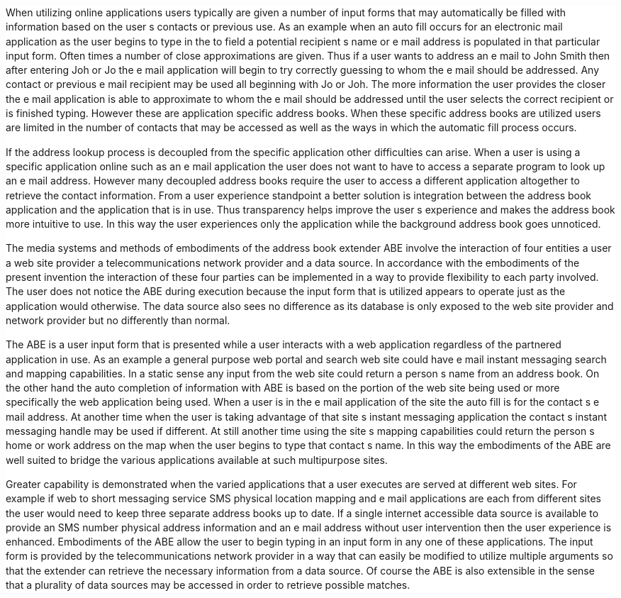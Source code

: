 When utilizing online applications users typically are given a number of input forms that may automatically be filled with information based on the user s contacts or previous use. As an example when an auto fill occurs for an electronic mail application as the user begins to type in the to field a potential recipient s name or e mail address is populated in that particular input form. Often times a number of close approximations are given. Thus if a user wants to address an e mail to John Smith then after entering Joh or Jo the e mail application will begin to try correctly guessing to whom the e mail should be addressed. Any contact or previous e mail recipient may be used all beginning with Jo or Joh. The more information the user provides the closer the e mail application is able to approximate to whom the e mail should be addressed until the user selects the correct recipient or is finished typing. However these are application specific address books. When these specific address books are utilized users are limited in the number of contacts that may be accessed as well as the ways in which the automatic fill process occurs.

If the address lookup process is decoupled from the specific application other difficulties can arise. When a user is using a specific application online such as an e mail application the user does not want to have to access a separate program to look up an e mail address. However many decoupled address books require the user to access a different application altogether to retrieve the contact information. From a user experience standpoint a better solution is integration between the address book application and the application that is in use. Thus transparency helps improve the user s experience and makes the address book more intuitive to use. In this way the user experiences only the application while the background address book goes unnoticed.

The media systems and methods of embodiments of the address book extender ABE involve the interaction of four entities a user a web site provider a telecommunications network provider and a data source. In accordance with the embodiments of the present invention the interaction of these four parties can be implemented in a way to provide flexibility to each party involved. The user does not notice the ABE during execution because the input form that is utilized appears to operate just as the application would otherwise. The data source also sees no difference as its database is only exposed to the web site provider and network provider but no differently than normal.

The ABE is a user input form that is presented while a user interacts with a web application regardless of the partnered application in use. As an example a general purpose web portal and search web site could have e mail instant messaging search and mapping capabilities. In a static sense any input from the web site could return a person s name from an address book. On the other hand the auto completion of information with ABE is based on the portion of the web site being used or more specifically the web application being used. When a user is in the e mail application of the site the auto fill is for the contact s e mail address. At another time when the user is taking advantage of that site s instant messaging application the contact s instant messaging handle may be used if different. At still another time using the site s mapping capabilities could return the person s home or work address on the map when the user begins to type that contact s name. In this way the embodiments of the ABE are well suited to bridge the various applications available at such multipurpose sites.

Greater capability is demonstrated when the varied applications that a user executes are served at different web sites. For example if web to short messaging service SMS physical location mapping and e mail applications are each from different sites the user would need to keep three separate address books up to date. If a single internet accessible data source is available to provide an SMS number physical address information and an e mail address without user intervention then the user experience is enhanced. Embodiments of the ABE allow the user to begin typing in an input form in any one of these applications. The input form is provided by the telecommunications network provider in a way that can easily be modified to utilize multiple arguments so that the extender can retrieve the necessary information from a data source. Of course the ABE is also extensible in the sense that a plurality of data sources may be accessed in order to retrieve possible matches.
